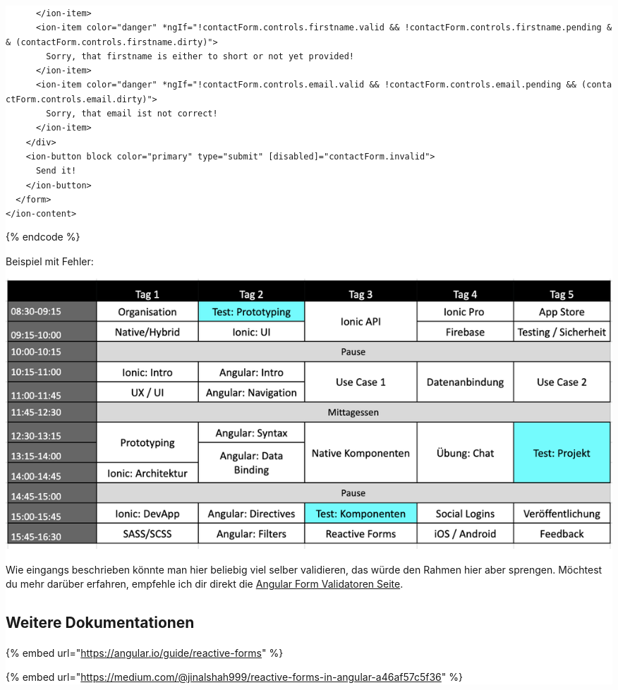 ```markup
      </ion-item>
      <ion-item color="danger" *ngIf="!contactForm.controls.firstname.valid && !contactForm.controls.firstname.pending && (contactForm.controls.firstname.dirty)">
        Sorry, that firstname is either to short or not yet provided!
      </ion-item>
      <ion-item color="danger" *ngIf="!contactForm.controls.email.valid && !contactForm.controls.email.pending && (contactForm.controls.email.dirty)">
        Sorry, that email ist not correct!
      </ion-item>
    </div>
    <ion-button block color="primary" type="submit" [disabled]="contactForm.invalid">
      Send it!
    </ion-button>
  </form>
</ion-content>
```
{% endcode %}

Beispiel mit Fehler:

![](../.gitbook/assets/image%20%284%29.png)



Wie eingangs beschrieben könnte man hier beliebig viel selber validieren, das würde den Rahmen hier aber sprengen. Möchtest du mehr darüber erfahren, empfehle ich dir direkt die [Angular Form Validatoren Seite](https://angular.io/guide/form-validation).

## Weitere Dokumentationen

{% embed url="https://angular.io/guide/reactive-forms" %}

{% embed url="https://medium.com/@jinalshah999/reactive-forms-in-angular-a46af57c5f36" %}
